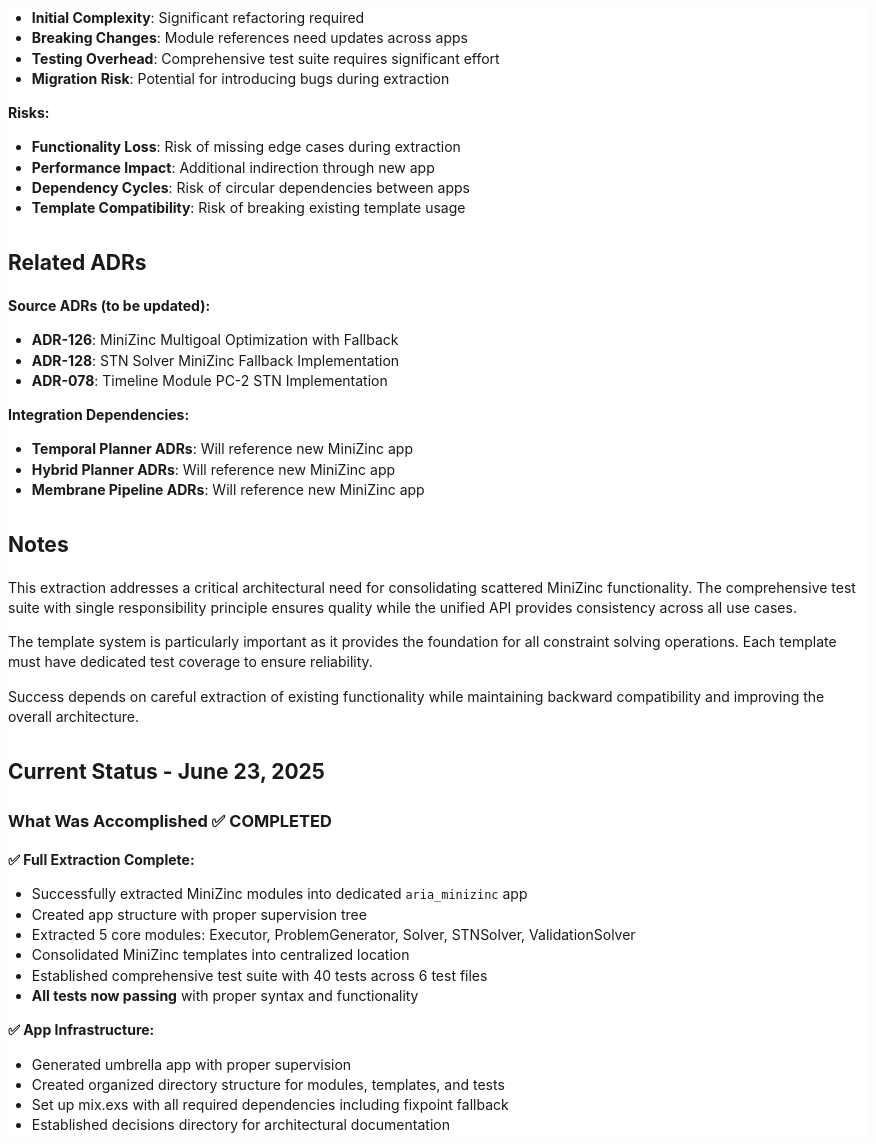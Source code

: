 - **Initial Complexity**: Significant refactoring required
- **Breaking Changes**: Module references need updates across apps
- **Testing Overhead**: Comprehensive test suite requires significant effort
- **Migration Risk**: Potential for introducing bugs during extraction

**Risks:**

- **Functionality Loss**: Risk of missing edge cases during extraction
- **Performance Impact**: Additional indirection through new app
- **Dependency Cycles**: Risk of circular dependencies between apps
- **Template Compatibility**: Risk of breaking existing template usage

## Related ADRs

**Source ADRs (to be updated):**

- **ADR-126**: MiniZinc Multigoal Optimization with Fallback
- **ADR-128**: STN Solver MiniZinc Fallback Implementation
- **ADR-078**: Timeline Module PC-2 STN Implementation

**Integration Dependencies:**

- **Temporal Planner ADRs**: Will reference new MiniZinc app
- **Hybrid Planner ADRs**: Will reference new MiniZinc app
- **Membrane Pipeline ADRs**: Will reference new MiniZinc app

## Notes

This extraction addresses a critical architectural need for consolidating scattered MiniZinc functionality. The comprehensive test suite with single responsibility principle ensures quality while the unified API provides consistency across all use cases.

The template system is particularly important as it provides the foundation for all constraint solving operations. Each template must have dedicated test coverage to ensure reliability.

Success depends on careful extraction of existing functionality while maintaining backward compatibility and improving the overall architecture.

## Current Status - June 23, 2025

### What Was Accomplished ✅ COMPLETED

**✅ Full Extraction Complete:**

- Successfully extracted MiniZinc modules into dedicated `aria_minizinc` app
- Created app structure with proper supervision tree
- Extracted 5 core modules: Executor, ProblemGenerator, Solver, STNSolver, ValidationSolver
- Consolidated MiniZinc templates into centralized location
- Established comprehensive test suite with 40 tests across 6 test files
- **All tests now passing** with proper syntax and functionality

**✅ App Infrastructure:**

- Generated umbrella app with proper supervision
- Created organized directory structure for modules, templates, and tests
- Set up mix.exs with all required dependencies including fixpoint fallback
- Established decisions directory for architectural documentation
